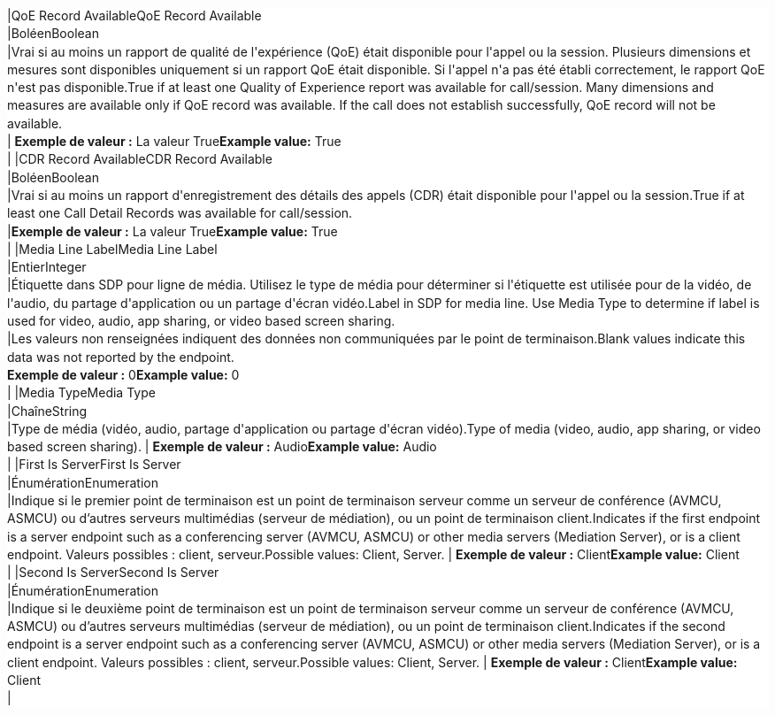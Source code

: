 |<span data-ttu-id="6b11b-336">QoE Record Available</span><span class="sxs-lookup"><span data-stu-id="6b11b-336">QoE Record Available</span></span>  <br/> |<span data-ttu-id="6b11b-337">Boléen</span><span class="sxs-lookup"><span data-stu-id="6b11b-337">Boolean</span></span>  <br/> |<span data-ttu-id="6b11b-p111">Vrai si au moins un rapport de qualité de l'expérience (QoE) était disponible pour l'appel ou la session. Plusieurs dimensions et mesures sont disponibles uniquement si un rapport QoE était disponible. Si l'appel n'a pas été établi correctement, le rapport QoE n'est pas disponible.</span><span class="sxs-lookup"><span data-stu-id="6b11b-p111">True if at least one Quality of Experience report was available for call/session. Many dimensions and measures are available only if QoE record was available. If the call does not establish successfully, QoE record will not be available.</span></span>  <br/> |  <span data-ttu-id="6b11b-341">**Exemple de valeur :** La valeur True</span><span class="sxs-lookup"><span data-stu-id="6b11b-341">**Example value:** True</span></span>  <br/> |
|<span data-ttu-id="6b11b-342">CDR Record Available</span><span class="sxs-lookup"><span data-stu-id="6b11b-342">CDR Record Available</span></span>  <br/> |<span data-ttu-id="6b11b-343">Boléen</span><span class="sxs-lookup"><span data-stu-id="6b11b-343">Boolean</span></span>  <br/> |<span data-ttu-id="6b11b-344">Vrai si au moins un rapport d'enregistrement des détails des appels (CDR) était disponible pour l'appel ou la session.</span><span class="sxs-lookup"><span data-stu-id="6b11b-344">True if at least one Call Detail Records was available for call/session.</span></span>  <br/> |<span data-ttu-id="6b11b-345">**Exemple de valeur :** La valeur True</span><span class="sxs-lookup"><span data-stu-id="6b11b-345">**Example value:** True</span></span> <br/> |
|<span data-ttu-id="6b11b-346">Media Line Label</span><span class="sxs-lookup"><span data-stu-id="6b11b-346">Media Line Label</span></span>  <br/> |<span data-ttu-id="6b11b-347">Entier</span><span class="sxs-lookup"><span data-stu-id="6b11b-347">Integer</span></span>  <br/> |<span data-ttu-id="6b11b-p112">Étiquette dans SDP pour ligne de média. Utilisez le type de média pour déterminer si l'étiquette est utilisée pour de la vidéo, de l'audio, du partage d'application ou un partage d'écran vidéo.</span><span class="sxs-lookup"><span data-stu-id="6b11b-p112">Label in SDP for media line. Use Media Type to determine if label is used for video, audio, app sharing, or video based screen sharing.</span></span>  <br/> |<span data-ttu-id="6b11b-350">Les valeurs non renseignées indiquent des données non communiquées par le point de terminaison.</span><span class="sxs-lookup"><span data-stu-id="6b11b-350">Blank values indicate this data was not reported by the endpoint.</span></span>  <br/>  <span data-ttu-id="6b11b-351">**Exemple de valeur :** 0</span><span class="sxs-lookup"><span data-stu-id="6b11b-351">**Example value:** 0</span></span>  <br/> |
|<span data-ttu-id="6b11b-352">Media Type</span><span class="sxs-lookup"><span data-stu-id="6b11b-352">Media Type</span></span>  <br/> |<span data-ttu-id="6b11b-353">Chaîne</span><span class="sxs-lookup"><span data-stu-id="6b11b-353">String</span></span>  <br/> |<span data-ttu-id="6b11b-354">Type de média (vidéo, audio, partage d'application ou partage d'écran vidéo).</span><span class="sxs-lookup"><span data-stu-id="6b11b-354">Type of media (video, audio, app sharing, or video based screen sharing).</span></span>  | <span data-ttu-id="6b11b-355">**Exemple de valeur :** Audio</span><span class="sxs-lookup"><span data-stu-id="6b11b-355">**Example value:** Audio</span></span>  <br/> |
|<span data-ttu-id="6b11b-356">First Is Server</span><span class="sxs-lookup"><span data-stu-id="6b11b-356">First Is Server</span></span>  <br/> |<span data-ttu-id="6b11b-357">Énumération</span><span class="sxs-lookup"><span data-stu-id="6b11b-357">Enumeration</span></span>  <br/> |<span data-ttu-id="6b11b-358">Indique si le premier point de terminaison est un point de terminaison serveur comme un serveur de conférence (AVMCU, ASMCU) ou d’autres serveurs multimédias (serveur de médiation), ou un point de terminaison client.</span><span class="sxs-lookup"><span data-stu-id="6b11b-358">Indicates if the first endpoint is a server endpoint such as a conferencing server (AVMCU, ASMCU) or other media servers (Mediation Server), or is a client endpoint.</span></span> <span data-ttu-id="6b11b-359">Valeurs possibles : client, serveur.</span><span class="sxs-lookup"><span data-stu-id="6b11b-359">Possible values: Client, Server.</span></span> |  <span data-ttu-id="6b11b-360">**Exemple de valeur :** Client</span><span class="sxs-lookup"><span data-stu-id="6b11b-360">**Example value:** Client</span></span>  <br/> |
|<span data-ttu-id="6b11b-361">Second Is Server</span><span class="sxs-lookup"><span data-stu-id="6b11b-361">Second Is Server</span></span>  <br/> |<span data-ttu-id="6b11b-362">Énumération</span><span class="sxs-lookup"><span data-stu-id="6b11b-362">Enumeration</span></span>  <br/> |<span data-ttu-id="6b11b-363">Indique si le deuxième point de terminaison est un point de terminaison serveur comme un serveur de conférence (AVMCU, ASMCU) ou d’autres serveurs multimédias (serveur de médiation), ou un point de terminaison client.</span><span class="sxs-lookup"><span data-stu-id="6b11b-363">Indicates if the second endpoint is a server endpoint such as a conferencing server (AVMCU, ASMCU) or other media servers (Mediation Server), or is a client endpoint.</span></span> <span data-ttu-id="6b11b-364">Valeurs possibles : client, serveur.</span><span class="sxs-lookup"><span data-stu-id="6b11b-364">Possible values: Client, Server.</span></span>  | <span data-ttu-id="6b11b-365">**Exemple de valeur :** Client</span><span class="sxs-lookup"><span data-stu-id="6b11b-365">**Example value:** Client</span></span>  <br/> |